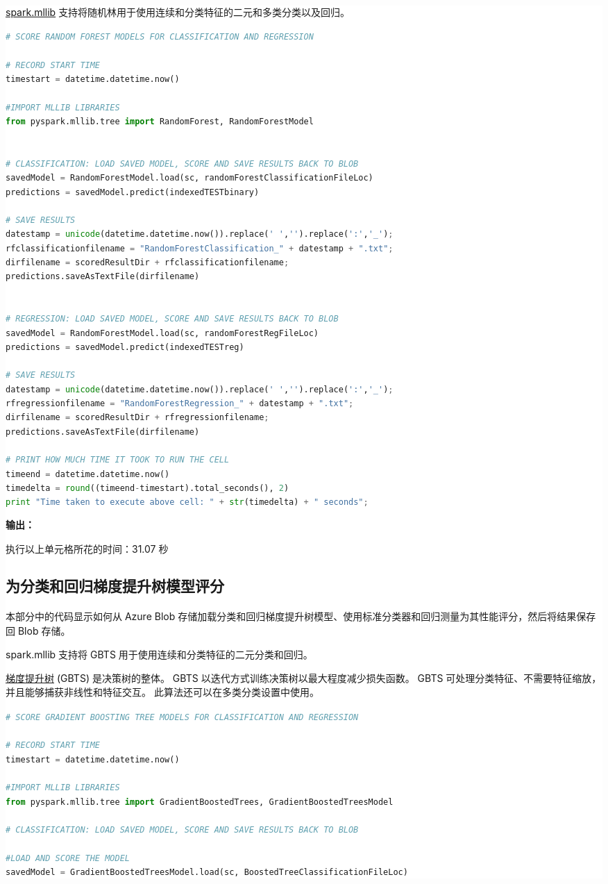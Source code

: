 [spark.mllib](https://spark.apache.org/mllib/) 支持将随机林用于使用连续和分类特征的二元和多类分类以及回归。 

```python
# SCORE RANDOM FOREST MODELS FOR CLASSIFICATION AND REGRESSION

# RECORD START TIME
timestart = datetime.datetime.now()

#IMPORT MLLIB LIBRARIES    
from pyspark.mllib.tree import RandomForest, RandomForestModel


# CLASSIFICATION: LOAD SAVED MODEL, SCORE AND SAVE RESULTS BACK TO BLOB
savedModel = RandomForestModel.load(sc, randomForestClassificationFileLoc)
predictions = savedModel.predict(indexedTESTbinary)

# SAVE RESULTS
datestamp = unicode(datetime.datetime.now()).replace(' ','').replace(':','_');
rfclassificationfilename = "RandomForestClassification_" + datestamp + ".txt";
dirfilename = scoredResultDir + rfclassificationfilename;
predictions.saveAsTextFile(dirfilename)


# REGRESSION: LOAD SAVED MODEL, SCORE AND SAVE RESULTS BACK TO BLOB
savedModel = RandomForestModel.load(sc, randomForestRegFileLoc)
predictions = savedModel.predict(indexedTESTreg)

# SAVE RESULTS
datestamp = unicode(datetime.datetime.now()).replace(' ','').replace(':','_');
rfregressionfilename = "RandomForestRegression_" + datestamp + ".txt";
dirfilename = scoredResultDir + rfregressionfilename;
predictions.saveAsTextFile(dirfilename)

# PRINT HOW MUCH TIME IT TOOK TO RUN THE CELL
timeend = datetime.datetime.now()
timedelta = round((timeend-timestart).total_seconds(), 2) 
print "Time taken to execute above cell: " + str(timedelta) + " seconds";
```

**输出：**

执行以上单元格所花的时间：31.07 秒

## <a name="score-classification-and-regression-gradient-boosting-tree-models"></a>为分类和回归梯度提升树模型评分
本部分中的代码显示如何从 Azure Blob 存储加载分类和回归梯度提升树模型、使用标准分类器和回归测量为其性能评分，然后将结果保存回 Blob 存储。 

spark.mllib 支持将 GBTS 用于使用连续和分类特征的二元分类和回归。 

[梯度提升树](https://spark.apache.org/docs/latest/ml-classification-regression.html#gradient-boosted-trees-gbts) (GBTS) 是决策树的整体。 GBTS 以迭代方式训练决策树以最大程度减少损失函数。 GBTS 可处理分类特征、不需要特征缩放，并且能够捕获非线性和特征交互。 此算法还可以在多类分类设置中使用。

```python
# SCORE GRADIENT BOOSTING TREE MODELS FOR CLASSIFICATION AND REGRESSION

# RECORD START TIME
timestart = datetime.datetime.now()

#IMPORT MLLIB LIBRARIES
from pyspark.mllib.tree import GradientBoostedTrees, GradientBoostedTreesModel

# CLASSIFICATION: LOAD SAVED MODEL, SCORE AND SAVE RESULTS BACK TO BLOB

#LOAD AND SCORE THE MODEL
savedModel = GradientBoostedTreesModel.load(sc, BoostedTreeClassificationFileLoc)
```